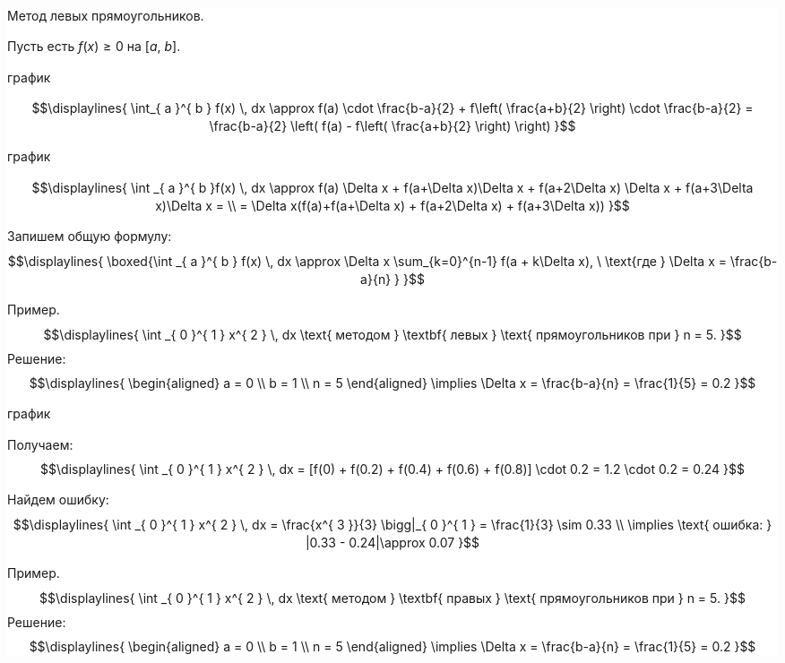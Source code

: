 Метод левых прямоугольников.

Пусть есть ${\displaystyle f(x)\geq 0}$ на ${\displaystyle [a, \ b]}$.

график

$$\displaylines{
\int_{ a }^{ b } f(x) \, dx \approx f(a) \cdot \frac{b-a}{2}  + f\left( \frac{a+b}{2}  \right) \cdot \frac{b-a}{2}   = \frac{b-a}{2} \left( f(a) - f\left( \frac{a+b}{2}  \right) \right)
}$$

график

$$\displaylines{
\int _{ a }^{ b }f(x) \, dx \approx f(a) \Delta x + f(a+\Delta x)\Delta x + f(a+2\Delta x) \Delta x + f(a+3\Delta x)\Delta x = \\ = \Delta x(f(a)+f(a+\Delta x) + f(a+2\Delta x) + f(a+3\Delta x)) 
}$$

Запишем общую формулу:
$$\displaylines{
\boxed{\int _{ a }^{ b } f(x) \, dx  \approx \Delta x \sum_{k=0}^{n-1} f(a + k\Delta x), \  \text{где } \Delta x = \frac{b-a}{n} }
}$$

Пример.
$$\displaylines{
\int _{ 0 }^{ 1 } x^{ 2 } \, dx \text{ методом } \textbf{ левых } \text{ прямоугольников при } n = 5.
}$$
Решение:
$$\displaylines{
\begin{aligned}
a = 0 \\
b = 1 \\
n = 5
\end{aligned} \implies \Delta x = \frac{b-a}{n} = \frac{1}{5} = 0.2 
}$$

график 

Получаем:
$$\displaylines{
\int _{ 0 }^{ 1 } x^{ 2 } \, dx = [f(0) + f(0.2) + f(0.4) + f(0.6) + f(0.8)] \cdot  0.2 = 1.2 \cdot  0.2 = 0.24
}$$

Найдем ошибку:
$$\displaylines{
\int _{ 0 }^{ 1 } x^{ 2 } \, dx  = \frac{x^{ 3 }}{3} \bigg|_{ 0 }^{ 1 } = \frac{1}{3} \sim 0.33 \\
\implies  \text{ ошибка: } |0.33 - 0.24|\approx 0.07
}$$

Пример.
$$\displaylines{
\int _{ 0 }^{ 1 } x^{ 2 } \, dx \text{ методом } \textbf{ правых } \text{   прямоугольников при } n = 5.
}$$
Решение:
$$\displaylines{
\begin{aligned}
a = 0 \\
b = 1 \\
n = 5
\end{aligned} \implies \Delta x = \frac{b-a}{n} = \frac{1}{5} = 0.2 
}$$
